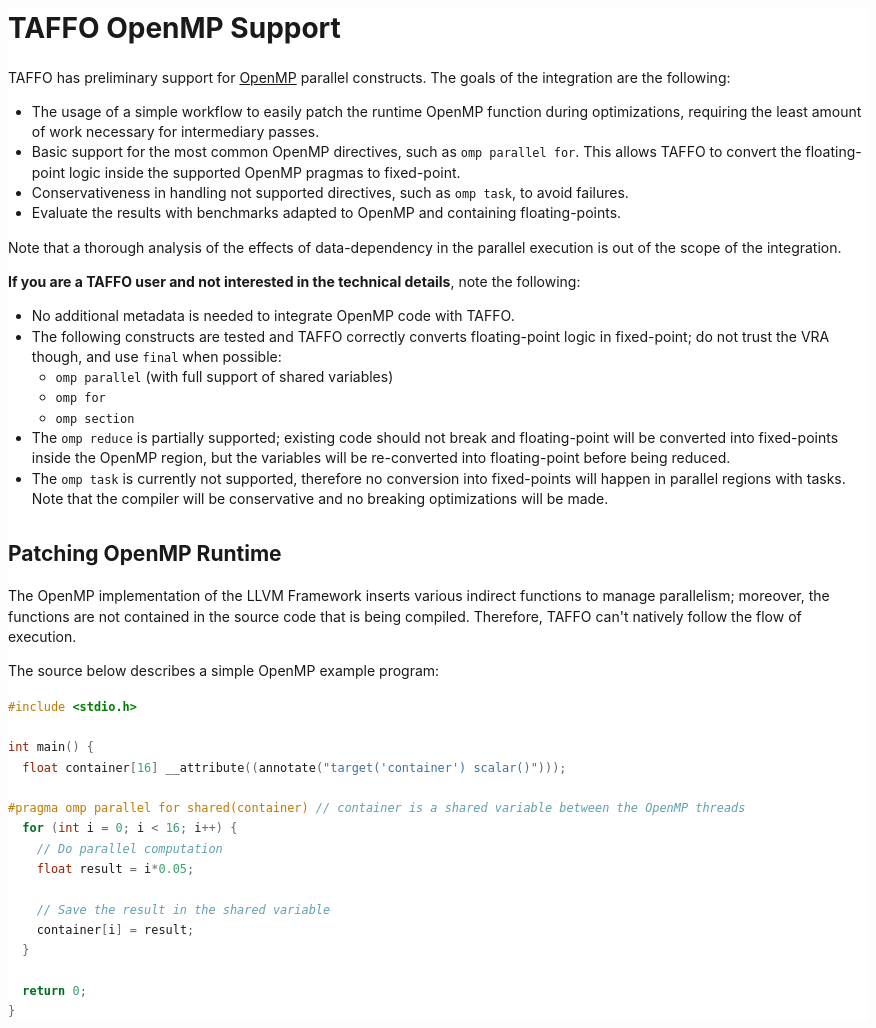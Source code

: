 # TAFFO OpenMP Support
TAFFO has preliminary support for [OpenMP](https://www.openmp.org) parallel constructs.
The goals of the integration are the following:
- The usage of a simple workflow to easily patch the runtime OpenMP function during optimizations,
 requiring the least amount of work necessary for intermediary passes.
- Basic support for the most common OpenMP directives, such as `omp parallel for`. 
 This allows TAFFO to convert the floating-point logic inside the supported OpenMP pragmas to fixed-point.
- Conservativeness in handling not supported directives, such as `omp task`, to avoid failures.
- Evaluate the results with benchmarks adapted to OpenMP and containing floating-points.

Note that a thorough analysis of the effects of data-dependency in the parallel execution is out of the scope of the integration.

**If you are a TAFFO user and not interested in the technical details**, note the following:
- No additional metadata is needed to integrate OpenMP code with TAFFO.
- The following constructs are tested and TAFFO correctly converts floating-point logic in fixed-point; do not trust the VRA though, and use `final` when possible:
    - `omp parallel` (with full support of shared variables)
    - `omp for` 
    - `omp section`
- The `omp reduce` is partially supported; existing code should not break and floating-point will be converted into fixed-points inside the OpenMP region,
 but the variables will be re-converted into floating-point before being reduced. 
- The `omp task` is currently not supported, therefore no conversion into fixed-points will happen in parallel regions with tasks.
 Note that the compiler will be conservative and no breaking optimizations will be made.

## Patching OpenMP Runtime
The OpenMP implementation of the LLVM Framework inserts various indirect functions to manage parallelism;
moreover, the functions are not contained in the source code that is being compiled.
Therefore, TAFFO can't natively follow the flow of execution.
 
The source below describes a simple OpenMP example program:
```c++
#include <stdio.h>

int main() {
  float container[16] __attribute((annotate("target('container') scalar()")));

#pragma omp parallel for shared(container) // container is a shared variable between the OpenMP threads
  for (int i = 0; i < 16; i++) {
    // Do parallel computation
    float result = i*0.05;
    
    // Save the result in the shared variable
    container[i] = result;
  }

  return 0;
}
```
